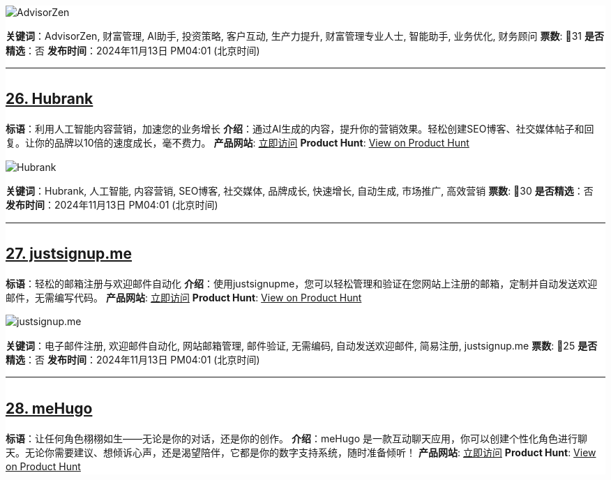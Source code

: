 ![AdvisorZen](https://ph-files.imgix.net/2c4fd587-3926-4a8e-8668-b7d22716390c.png?auto=format&fit=crop&frame=1&h=512&w=1024)

**关键词**：AdvisorZen, 财富管理, AI助手, 投资策略, 客户互动, 生产力提升, 财富管理专业人士, 智能助手, 业务优化, 财务顾问
**票数**: 🔺31
**是否精选**：否
**发布时间**：2024年11月13日 PM04:01 (北京时间)

---

## [26. Hubrank](https://www.producthunt.com/posts/hubrank-2?utm_campaign=producthunt-api&utm_medium=api-v2&utm_source=Application%3A+decohack+%28ID%3A+131684%29)
**标语**：利用人工智能内容营销，加速您的业务增长
**介绍**：通过AI生成的内容，提升你的营销效果。轻松创建SEO博客、社交媒体帖子和回复。让你的品牌以10倍的速度成长，毫不费力。
**产品网站**: [立即访问](https://www.producthunt.com/r/BCADSDUOVSFXKN?utm_campaign=producthunt-api&utm_medium=api-v2&utm_source=Application%3A+decohack+%28ID%3A+131684%29)
**Product Hunt**: [View on Product Hunt](https://www.producthunt.com/posts/hubrank-2?utm_campaign=producthunt-api&utm_medium=api-v2&utm_source=Application%3A+decohack+%28ID%3A+131684%29)

![Hubrank](https://ph-files.imgix.net/d84227bf-bfd3-4c77-afc3-91eefcbaa461.png?auto=format&fit=crop&frame=1&h=512&w=1024)

**关键词**：Hubrank, 人工智能, 内容营销, SEO博客, 社交媒体, 品牌成长, 快速增长, 自动生成, 市场推广, 高效营销
**票数**: 🔺30
**是否精选**：否
**发布时间**：2024年11月13日 PM04:01 (北京时间)

---

## [27. justsignup.me](https://www.producthunt.com/posts/justsignup-me?utm_campaign=producthunt-api&utm_medium=api-v2&utm_source=Application%3A+decohack+%28ID%3A+131684%29)
**标语**：轻松的邮箱注册与欢迎邮件自动化
**介绍**：使用justsignupme，您可以轻松管理和验证在您网站上注册的邮箱，定制并自动发送欢迎邮件，无需编写代码。
**产品网站**: [立即访问](https://www.producthunt.com/r/ZKOZF3A5X5UYRA?utm_campaign=producthunt-api&utm_medium=api-v2&utm_source=Application%3A+decohack+%28ID%3A+131684%29)
**Product Hunt**: [View on Product Hunt](https://www.producthunt.com/posts/justsignup-me?utm_campaign=producthunt-api&utm_medium=api-v2&utm_source=Application%3A+decohack+%28ID%3A+131684%29)

![justsignup.me](https://ph-files.imgix.net/d1726419-32eb-4f0d-b982-bcd88e8027d5.png?auto=format&fit=crop&frame=1&h=512&w=1024)

**关键词**：电子邮件注册, 欢迎邮件自动化, 网站邮箱管理, 邮件验证, 无需编码, 自动发送欢迎邮件, 简易注册, justsignup.me
**票数**: 🔺25
**是否精选**：否
**发布时间**：2024年11月13日 PM04:01 (北京时间)

---

## [28. meHugo](https://www.producthunt.com/posts/mehugo?utm_campaign=producthunt-api&utm_medium=api-v2&utm_source=Application%3A+decohack+%28ID%3A+131684%29)
**标语**：让任何角色栩栩如生——无论是你的对话，还是你的创作。
**介绍**：meHugo 是一款互动聊天应用，你可以创建个性化角色进行聊天。无论你需要建议、想倾诉心声，还是渴望陪伴，它都是你的数字支持系统，随时准备倾听！
**产品网站**: [立即访问](https://www.producthunt.com/r/CZP3HQBFCWN7TQ?utm_campaign=producthunt-api&utm_medium=api-v2&utm_source=Application%3A+decohack+%28ID%3A+131684%29)
**Product Hunt**: [View on Product Hunt](https://www.producthunt.com/posts/mehugo?utm_campaign=producthunt-api&utm_medium=api-v2&utm_source=Application%3A+decohack+%28ID%3A+131684%29)
